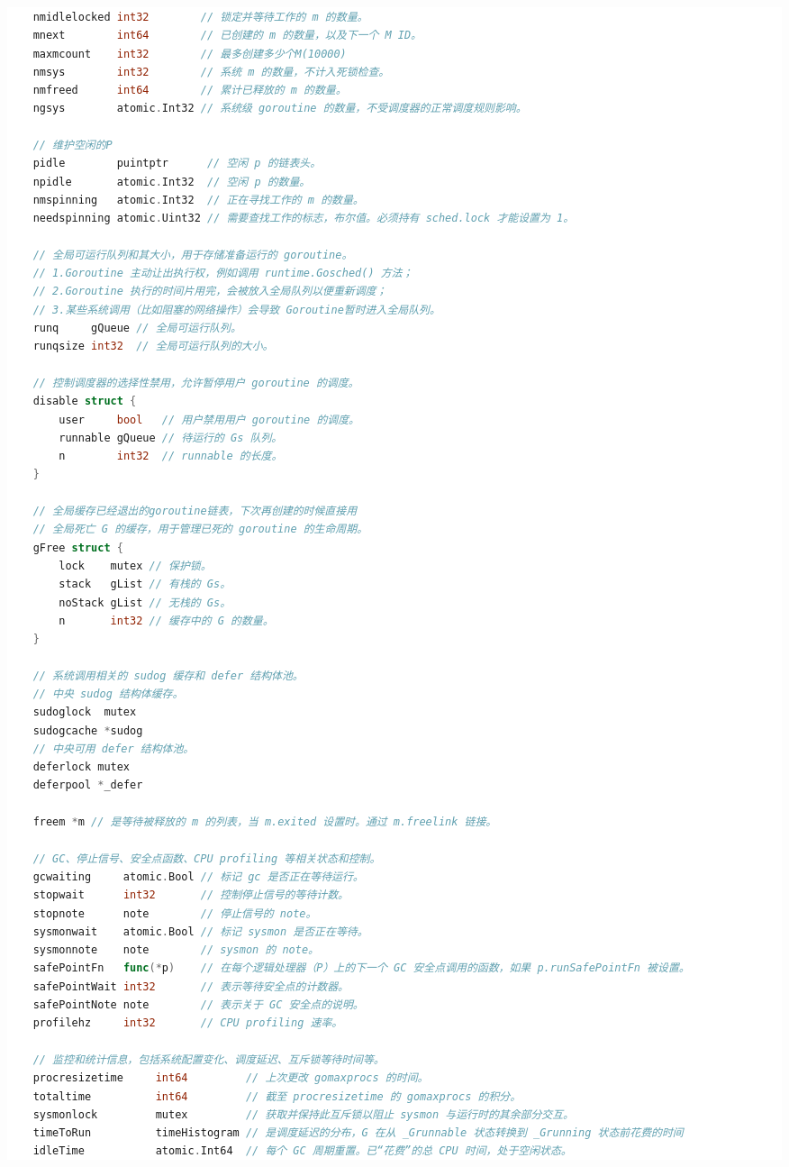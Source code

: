 ```go
	nmidlelocked int32        // 锁定并等待工作的 m 的数量。
	mnext        int64        // 已创建的 m 的数量，以及下一个 M ID。
	maxmcount    int32        // 最多创建多少个M(10000)
	nmsys        int32        // 系统 m 的数量，不计入死锁检查。
	nmfreed      int64        // 累计已释放的 m 的数量。
	ngsys        atomic.Int32 // 系统级 goroutine 的数量，不受调度器的正常调度规则影响。

	// 维护空闲的P
	pidle        puintptr      // 空闲 p 的链表头。
	npidle       atomic.Int32  // 空闲 p 的数量。
	nmspinning   atomic.Int32  // 正在寻找工作的 m 的数量。
	needspinning atomic.Uint32 // 需要查找工作的标志，布尔值。必须持有 sched.lock 才能设置为 1。

	// 全局可运行队列和其大小，用于存储准备运行的 goroutine。
	// 1.Goroutine 主动让出执行权，例如调用 runtime.Gosched() 方法；
	// 2.Goroutine 执行的时间片用完，会被放入全局队列以便重新调度；
	// 3.某些系统调用（比如阻塞的网络操作）会导致 Goroutine暂时进入全局队列。
	runq     gQueue // 全局可运行队列。
	runqsize int32  // 全局可运行队列的大小。

	// 控制调度器的选择性禁用，允许暂停用户 goroutine 的调度。
	disable struct {
		user     bool   // 用户禁用用户 goroutine 的调度。
		runnable gQueue // 待运行的 Gs 队列。
		n        int32  // runnable 的长度。
	}

	// 全局缓存已经退出的goroutine链表，下次再创建的时候直接用
	// 全局死亡 G 的缓存，用于管理已死的 goroutine 的生命周期。
	gFree struct {
		lock    mutex // 保护锁。
		stack   gList // 有栈的 Gs。
		noStack gList // 无栈的 Gs。
		n       int32 // 缓存中的 G 的数量。
	}

	// 系统调用相关的 sudog 缓存和 defer 结构体池。
	// 中央 sudog 结构体缓存。
	sudoglock  mutex
	sudogcache *sudog
	// 中央可用 defer 结构体池。
	deferlock mutex
	deferpool *_defer

	freem *m // 是等待被释放的 m 的列表，当 m.exited 设置时。通过 m.freelink 链接。

	// GC、停止信号、安全点函数、CPU profiling 等相关状态和控制。
	gcwaiting     atomic.Bool // 标记 gc 是否正在等待运行。
	stopwait      int32       // 控制停止信号的等待计数。
	stopnote      note        // 停止信号的 note。
	sysmonwait    atomic.Bool // 标记 sysmon 是否正在等待。
	sysmonnote    note        // sysmon 的 note。
	safePointFn   func(*p)    // 在每个逻辑处理器（P）上的下一个 GC 安全点调用的函数，如果 p.runSafePointFn 被设置。
	safePointWait int32       // 表示等待安全点的计数器。
	safePointNote note        // 表示关于 GC 安全点的说明。
	profilehz     int32       // CPU profiling 速率。

	// 监控和统计信息，包括系统配置变化、调度延迟、互斥锁等待时间等。
	procresizetime     int64         // 上次更改 gomaxprocs 的时间。
	totaltime          int64         // 截至 procresizetime 的 gomaxprocs 的积分。
	sysmonlock         mutex         // 获取并保持此互斥锁以阻止 sysmon 与运行时的其余部分交互。
	timeToRun          timeHistogram // 是调度延迟的分布，G 在从 _Grunnable 状态转换到 _Grunning 状态前花费的时间
	idleTime           atomic.Int64  // 每个 GC 周期重置。已“花费”的总 CPU 时间，处于空闲状态。
```